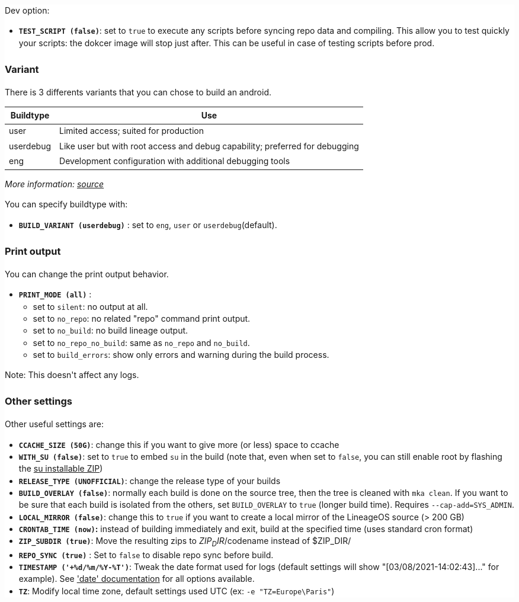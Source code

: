 Dev option:

* __`TEST_SCRIPT (false)`__: set to `true` to execute any scripts before syncing repo data and compiling. This allow you to test quickly your scripts: the dokcer image will stop just after. This can be useful in case of testing scripts before prod.

### Variant

There is 3 differents variants that you can chose to build an android.

| Buildtype | Use                                                                          |
| --------- | ---------------------------------------------------------------------------- |
| user      | Limited access; suited for production                                        |
| userdebug | Like user but with root access and debug capability; preferred for debugging |
| eng       | Development configuration with additional debugging tools                    |

*More information: [source][android_build_source]*

You can specify buildtype with:

* **`BUILD_VARIANT (userdebug)`** : set to `eng`, `user` or `userdebug`(default).

### Print output

You can change the print output behavior.

* **`PRINT_MODE (all)`** : 
	* set to `silent`: no output at all.
	* set to `no_repo`: no related "repo" command print output.
	* set to `no_build`: no build lineage output.
	* set to `no_repo_no_build`: same as `no_repo` and `no_build`.
	* set to `build_errors`: show only errors and warning during the build process.

Note: This doesn't affect any logs.

### Other settings

Other useful settings are:

* __`CCACHE_SIZE (50G)`__: change this if you want to give more (or less) space to
   ccache
* **`WITH_SU (false)`**: set to `true` to embed `su` in the build (note that, even
   when set to `false`, you can still enable root by flashing the
   [su installable ZIP][los-extras])
* **`RELEASE_TYPE (UNOFFICIAL)`**: change the release type of your builds
* **`BUILD_OVERLAY (false)`**: normally each build is done on the source tree, then
   the tree is cleaned with `mka clean`. If you want to be sure that each build
   is isolated from the others, set `BUILD_OVERLAY` to `true` (longer build
   time). Requires `--cap-add=SYS_ADMIN`.
* **`LOCAL_MIRROR (false)`**: change this to `true` if you want to create a local
   mirror of the LineageOS source (> 200 GB)
* **`CRONTAB_TIME (now)`:** instead of building immediately and exit, build at the
   specified time (uses standard cron format)
* **`ZIP_SUBDIR (true)`**: Move the resulting zips to $ZIP_DIR/$codename instead of $ZIP_DIR/
* **`REPO_SYNC (true)`** : Set to `false` to disable repo sync before build.
* **`TIMESTAMP ('+%d/%m/%Y-%T')`**: Tweak the date format used for logs (default settings will show "[03/08/2021-14:02:43]..." for example). See ['date' documentation][man_date] for all options available.
* **`TZ`**: Modify local time zone, default settings used UTC (ex: `-e "TZ=Europe\Paris"`)


[lineageos4microg_src]: https://github.com/lineageos4microg/docker-lineage-cicd (lineageos4microg Github sources)
[lineageos4microg_docker]: https://hub.docker.com/r/lineageos4microg/docker-lineage-cicd/Dockerfile (lineageos4microg Docker image)
[pakaoraki_image]: https://hub.docker.com/r/pakaoraki/docker-lineage-cicd (Docker image)
[pakaoraki_src]: https://github.com/pakaoraki/docker-lineage-cicd (pakaoraki Github sources)
[pakaoraki_local_manifest]: https://github.com/pakaoraki/local_manifests (pakaoraki Github manifest)
[man_date]: https://man7.org/linux/man-pages/man1/date.1.html (man date)
[android_build_source]: https://developer.android.com/reference/tools/gradle-api/4.1/com/android/build/api/variant/Variant
[xda_starlte]: https://forum.xda-developers.com/t/rom-s9-s9-unofficial-lineageos-18-1-21-03-2021.4203777/ (XDA Forum S9/S9+ Lineage 18.1)
[xda2_starlte]: https://forum.xda-developers.com/t/rom-s9-s9-unofficial-lineageos-18-1-weekly.4302901/ (XDA Forum S9/S9+ - weekly - Lineage 18.1)
[docker-ubuntu]: https://docs.docker.com/install/linux/docker-ce/ubuntu/
[docker-debian]: https://docs.docker.com/install/linux/docker-ce/debian/
[docker-centos]: https://docs.docker.com/install/linux/docker-ce/centos/
[docker-fedora]: https://docs.docker.com/install/linux/docker-ce/fedora/
[docker-win]: https://docs.docker.com/docker-for-windows/install/
[docker-mac]: https://docs.docker.com/docker-for-mac/install/
[docker-toolbox]: https://docs.docker.com/toolbox/overview/
[docker-helloworld]: https://docs.docker.com/get-started/#test-docker-installation
[los-branches]: https://github.com/LineageOS/android/branches
[signature-spoofing]: https://github.com/microg/android_packages_apps_GmsCore/wiki/Signature-Spoofing
[microg]: https://microg.org/
[signature-spoofing-patches]: src/signature_spoofing_patches/
[blobs-pull]: https://wiki.lineageos.org/devices/bacon/build#extract-proprietary-blobs
[blobs-extract]: https://wiki.lineageos.org/extracting_blobs_from_zips.html
[blobs-themuppets]: https://github.com/TheMuppets/manifests
[blobs-the-muppets]: https://gitlab.com/the-muppets/manifest
[lineageota]: https://github.com/julianxhokaxhiu/LineageOTA
[updater]: https://github.com/LineageOS/android_packages_apps_Updater
[los-extras]: https://download.lineageos.org/extras
[dockerfile]: Dockerfile
[prebuiltapks]: https://github.com/lineageos4microg/android_prebuilts_prebuiltapks
[a6000-xda]: https://forum.xda-developers.com/lenovo-a6000/development/rom-lineageos-15-1-t3733747
[a6000-device-tree-deps]: https://github.com/dev-harsh1998/android_device_lenovo_a6000/blob/lineage-15.1/lineage.dependencies
[a6000-common-tree-deps]: https://github.com/dev-harsh1998/android_device_lenovo_msm8916-common/blob/lineage-15.1/lineage.dependencies
